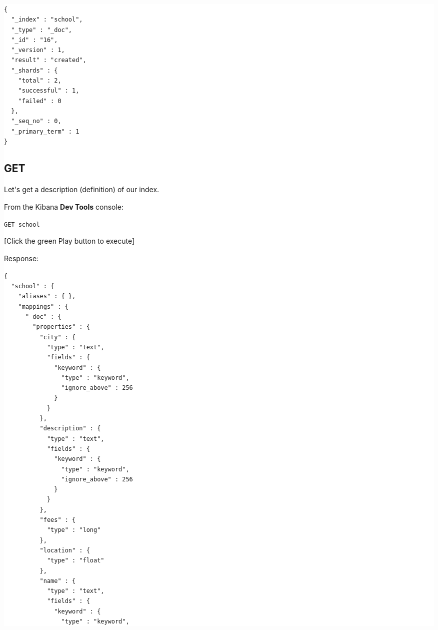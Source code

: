```
{
  "_index" : "school",
  "_type" : "_doc",
  "_id" : "16",
  "_version" : 1,
  "result" : "created",
  "_shards" : {
    "total" : 2,
    "successful" : 1,
    "failed" : 0
  },
  "_seq_no" : 0,
  "_primary_term" : 1
}
```

## GET

Let's get a description (definition) of our index.

From the Kibana __Dev Tools__ console:

```
GET school
```

[Click the green Play button to execute]

Response:

```
{
  "school" : {
    "aliases" : { },
    "mappings" : {
      "_doc" : {
        "properties" : {
          "city" : {
            "type" : "text",
            "fields" : {
              "keyword" : {
                "type" : "keyword",
                "ignore_above" : 256
              }
            }
          },
          "description" : {
            "type" : "text",
            "fields" : {
              "keyword" : {
                "type" : "keyword",
                "ignore_above" : 256
              }
            }
          },
          "fees" : {
            "type" : "long"
          },
          "location" : {
            "type" : "float"
          },
          "name" : {
            "type" : "text",
            "fields" : {
              "keyword" : {
                "type" : "keyword",
```